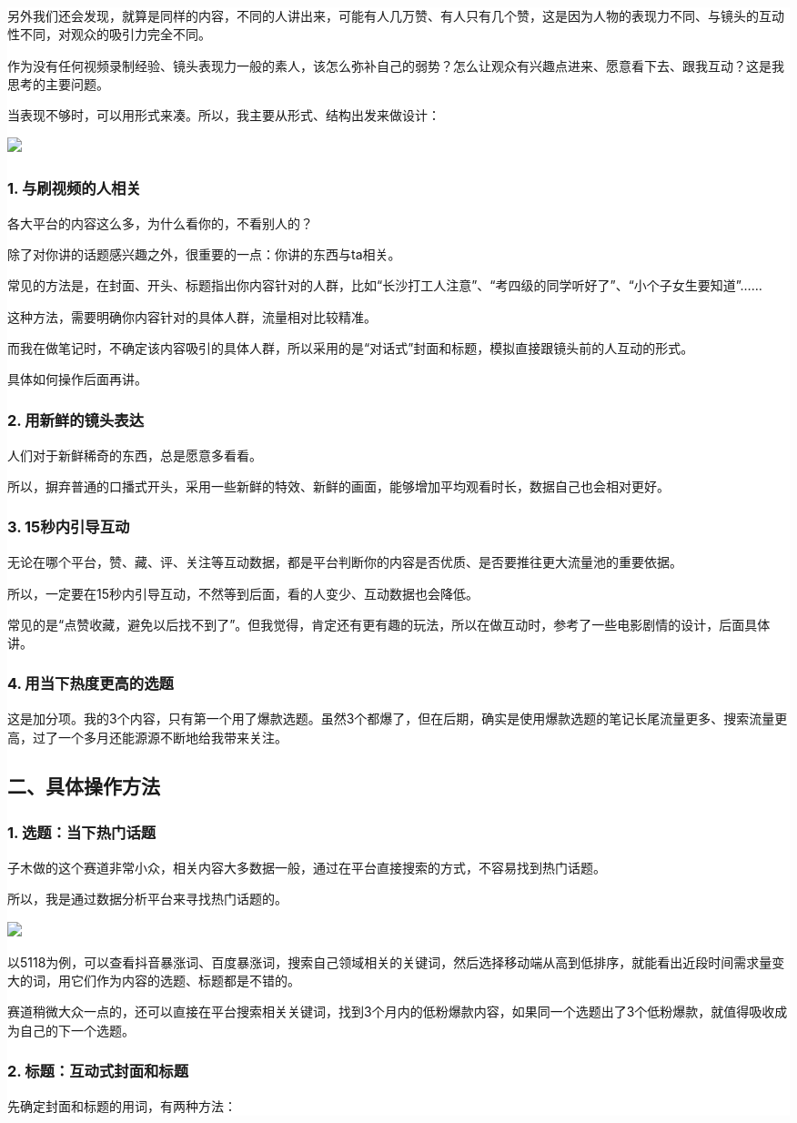 另外我们还会发现，就算是同样的内容，不同的人讲出来，可能有人几万赞、有人只有几个赞，这是因为人物的表现力不同、与镜头的互动性不同，对观众的吸引力完全不同。

作为没有任何视频录制经验、镜头表现力一般的素人，该怎么弥补自己的弱势？怎么让观众有兴趣点进来、愿意看下去、跟我互动？这是我思考的主要问题。

当表现不够时，可以用形式来凑。所以，我主要从形式、结构出发来做设计：

![](https://image.woshipm.com/2023/07/05/2722201a-1adb-11ee-89ad-00163e0b5ff3.png)

### 1\. 与刷视频的人相关

各大平台的内容这么多，为什么看你的，不看别人的？

除了对你讲的话题感兴趣之外，很重要的一点：你讲的东西与ta相关。

常见的方法是，在封面、开头、标题指出你内容针对的人群，比如“长沙打工人注意”、“考四级的同学听好了”、“小个子女生要知道”……

这种方法，需要明确你内容针对的具体人群，流量相对比较精准。

而我在做笔记时，不确定该内容吸引的具体人群，所以采用的是“对话式”封面和标题，模拟直接跟镜头前的人互动的形式。

具体如何操作后面再讲。

### 2\. 用新鲜的镜头表达

人们对于新鲜稀奇的东西，总是愿意多看看。

所以，摒弃普通的口播式开头，采用一些新鲜的特效、新鲜的画面，能够增加平均观看时长，数据自己也会相对更好。

### 3\. 15秒内引导互动

无论在哪个平台，赞、藏、评、关注等互动数据，都是平台判断你的内容是否优质、是否要推往更大流量池的重要依据。

所以，一定要在15秒内引导互动，不然等到后面，看的人变少、互动数据也会降低。

常见的是“点赞收藏，避免以后找不到了”。但我觉得，肯定还有更有趣的玩法，所以在做互动时，参考了一些电影剧情的设计，后面具体讲。

### 4\. 用当下热度更高的选题

这是加分项。我的3个内容，只有第一个用了爆款选题。虽然3个都爆了，但在后期，确实是使用爆款选题的笔记长尾流量更多、搜索流量更高，过了一个多月还能源源不断地给我带来关注。

## 二、具体操作方法

### 1\. 选题：当下热门话题

子木做的这个赛道非常小众，相关内容大多数据一般，通过在平台直接搜索的方式，不容易找到热门话题。

所以，我是通过数据分析平台来寻找热门话题的。

![](https://image.woshipm.com/2023/07/05/39cf0a7a-1adb-11ee-89ad-00163e0b5ff3.png)

以5118为例，可以查看抖音暴涨词、百度暴涨词，搜索自己领域相关的关键词，然后选择移动端从高到低排序，就能看出近段时间需求量变大的词，用它们作为内容的选题、标题都是不错的。

赛道稍微大众一点的，还可以直接在平台搜索相关关键词，找到3个月内的低粉爆款内容，如果同一个选题出了3个低粉爆款，就值得吸收成为自己的下一个选题。

### 2\. 标题：互动式封面和标题

先确定封面和标题的用词，有两种方法：

